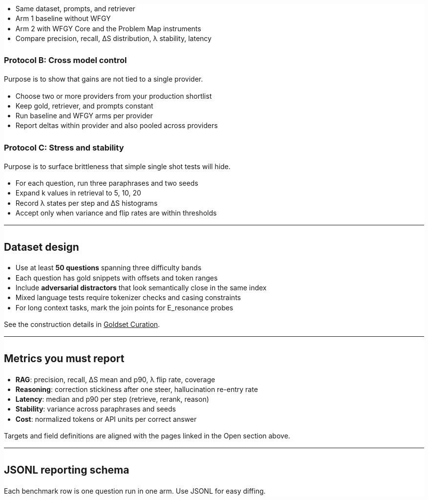 * Same dataset, prompts, and retriever
* Arm 1 baseline without WFGY
* Arm 2 with WFGY Core and the Problem Map instruments
* Compare precision, recall, ΔS distribution, λ stability, latency

### Protocol B: Cross model control

Purpose is to show that gains are not tied to a single provider.

* Choose two or more providers from your production shortlist
* Keep gold, retriever, and prompts constant
* Run baseline and WFGY arms per provider
* Report deltas within provider and also pooled across providers

### Protocol C: Stress and stability

Purpose is to surface brittleness that simple single shot tests will hide.

* For each question, run three paraphrases and two seeds
* Expand k values in retrieval to 5, 10, 20
* Record λ states per step and ΔS histograms
* Accept only when variance and flip rates are within thresholds

---

## Dataset design

* Use at least **50 questions** spanning three difficulty bands
* Each question has gold snippets with offsets and token ranges
* Include **adversarial distractors** that look semantically close in the same index
* Mixed language tests require tokenizer checks and casing constraints
* For long context tasks, mark the join points for E\_resonance probes

See the construction details in [Goldset Curation](https://github.com/onestardao/WFGY/blob/main/ProblemMap/GlobalFixMap/Eval/goldset_curation.md).

---

## Metrics you must report

* **RAG**: precision, recall, ΔS mean and p90, λ flip rate, coverage
* **Reasoning**: correction stickiness after one steer, hallucination re-entry rate
* **Latency**: median and p90 per step (retrieve, rerank, reason)
* **Stability**: variance across paraphrases and seeds
* **Cost**: normalized tokens or API units per correct answer

Targets and field definitions are aligned with the pages linked in the Open section above.

---

## JSONL reporting schema

Each benchmark row is one question run in one arm. Use JSONL for easy diffing.
